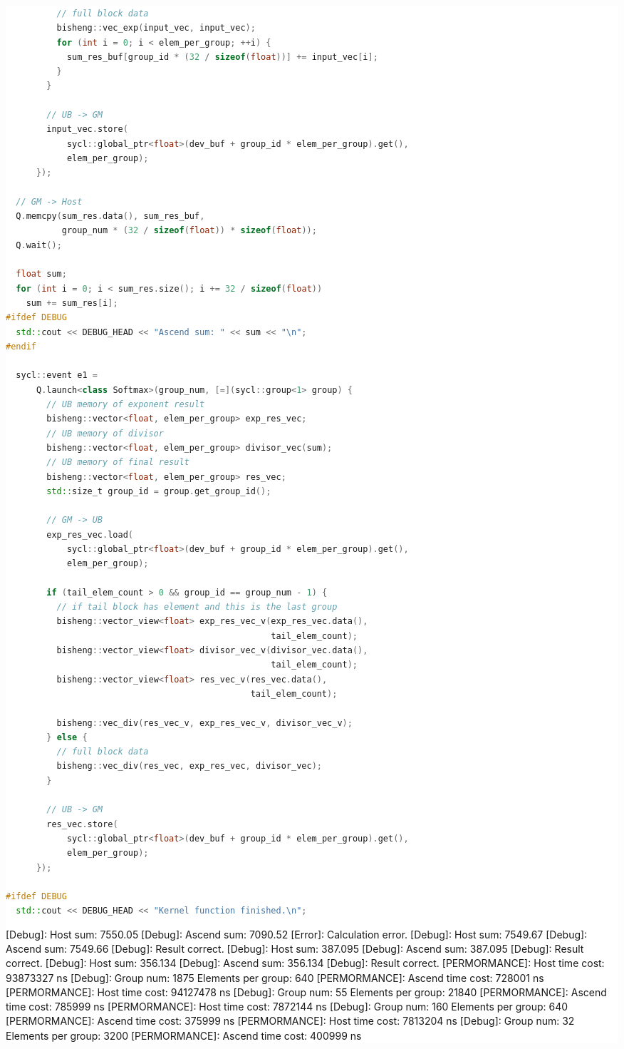 ```c++
          // full block data
          bisheng::vec_exp(input_vec, input_vec);
          for (int i = 0; i < elem_per_group; ++i) {
            sum_res_buf[group_id * (32 / sizeof(float))] += input_vec[i];
          }
        }

        // UB -> GM
        input_vec.store(
            sycl::global_ptr<float>(dev_buf + group_id * elem_per_group).get(),
            elem_per_group);
      });

  // GM -> Host
  Q.memcpy(sum_res.data(), sum_res_buf,
           group_num * (32 / sizeof(float)) * sizeof(float));
  Q.wait();

  float sum;
  for (int i = 0; i < sum_res.size(); i += 32 / sizeof(float))
    sum += sum_res[i];
#ifdef DEBUG
  std::cout << DEBUG_HEAD << "Ascend sum: " << sum << "\n";
#endif

  sycl::event e1 =
      Q.launch<class Softmax>(group_num, [=](sycl::group<1> group) {
        // UB memory of exponent result
        bisheng::vector<float, elem_per_group> exp_res_vec;
        // UB memory of divisor
        bisheng::vector<float, elem_per_group> divisor_vec(sum);
        // UB memory of final result
        bisheng::vector<float, elem_per_group> res_vec;
        std::size_t group_id = group.get_group_id();

        // GM -> UB
        exp_res_vec.load(
            sycl::global_ptr<float>(dev_buf + group_id * elem_per_group).get(),
            elem_per_group);

        if (tail_elem_count > 0 && group_id == group_num - 1) {
          // if tail block has element and this is the last group
          bisheng::vector_view<float> exp_res_vec_v(exp_res_vec.data(),
                                                    tail_elem_count);
          bisheng::vector_view<float> divisor_vec_v(divisor_vec.data(),
                                                    tail_elem_count);
          bisheng::vector_view<float> res_vec_v(res_vec.data(),
                                                tail_elem_count);

          bisheng::vec_div(res_vec_v, exp_res_vec_v, divisor_vec_v);
        } else {
          // full block data
          bisheng::vec_div(res_vec, exp_res_vec, divisor_vec);
        }

        // UB -> GM
        res_vec.store(
            sycl::global_ptr<float>(dev_buf + group_id * elem_per_group).get(),
            elem_per_group);
      });

#ifdef DEBUG
  std::cout << DEBUG_HEAD << "Kernel function finished.\n";
```

[Debug]: Host sum: 7550.05
[Debug]: Ascend sum: 7090.52
[Error]: Calculation error.
[Debug]: Host sum: 7549.67
[Debug]: Ascend sum: 7549.66
[Debug]: Result correct.
[Debug]: Host sum: 387.095
[Debug]: Ascend sum: 387.095
[Debug]: Result correct.
[Debug]: Host sum: 356.134
[Debug]: Ascend sum: 356.134
[Debug]: Result correct.
[PERMORMANCE]: Host time cost: 93873327 ns
[Debug]: Group num: 1875 Elements per group: 640
[PERMORMANCE]: Ascend time cost: 728001 ns
[PERMORMANCE]: Host time cost: 94127478 ns
[Debug]: Group num: 55 Elements per group: 21840
[PERMORMANCE]: Ascend time cost: 785999 ns
[PERMORMANCE]: Host time cost: 7872144 ns
[Debug]: Group num: 160 Elements per group: 640
[PERMORMANCE]: Ascend time cost: 375999 ns
[PERMORMANCE]: Host time cost: 7813204 ns
[Debug]: Group num: 32 Elements per group: 3200
[PERMORMANCE]: Ascend time cost: 400999 ns